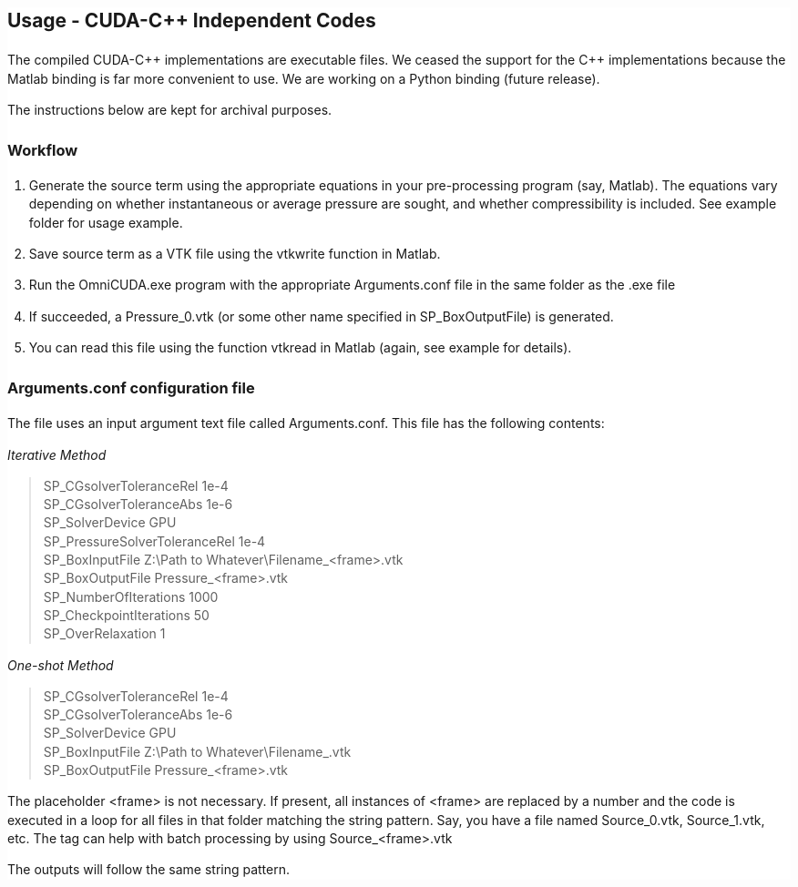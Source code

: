 



## Usage - CUDA-C++ Independent Codes

The compiled CUDA-C++ implementations are executable files.
We ceased the support for the C++ implementations because the Matlab binding is far more convenient to use. We are working on a Python binding (future release).


The instructions below are kept for archival purposes. 

### Workflow 

1.  Generate the source term using the appropriate equations in your pre-processing program (say, Matlab). The equations vary depending on whether instantaneous or average pressure are sought, and whether compressibility is included. See example folder for usage example.

2.  Save source term as a VTK file using the vtkwrite function in Matlab. 

3.  Run the OmniCUDA.exe program with the appropriate Arguments.conf file in the same folder as the .exe file

4.  If succeeded, a Pressure_0.vtk (or some other name specified in SP_BoxOutputFile) is generated. 

5.  You can read this file using the function vtkread in Matlab (again, see example for details).

### Arguments.conf configuration file

The file uses an input argument text file called Arguments.conf. This file has the following contents:

*Iterative Method*
> SP_CGsolverToleranceRel 1e-4  
> SP_CGsolverToleranceAbs 1e-6  
> SP_SolverDevice GPU  
> SP_PressureSolverToleranceRel 1e-4  
> SP_BoxInputFile Z:\\Path to Whatever\\Filename\_\<frame\>.vtk  
> SP_BoxOutputFile Pressure\_\<frame\>.vtk  
> SP_NumberOfIterations 1000  
> SP_CheckpointIterations 50  
> SP_OverRelaxation 1

*One-shot Method*
> SP_CGsolverToleranceRel 1e-4  
> SP_CGsolverToleranceAbs 1e-6  
> SP_SolverDevice GPU  
> SP_BoxInputFile Z:\\Path to Whatever\\Filename\_<frame>.vtk  
> SP_BoxOutputFile Pressure\_\<frame\>.vtk  

The placeholder \<frame\> is not necessary. If present, all instances of \<frame\> are replaced by a number and the code is executed in a loop for all files in that folder matching the string pattern. Say, you have a file named Source_0.vtk, Source_1.vtk, etc. The tag can help with batch processing by using Source\_\<frame\>.vtk

The outputs will follow the same string pattern.
